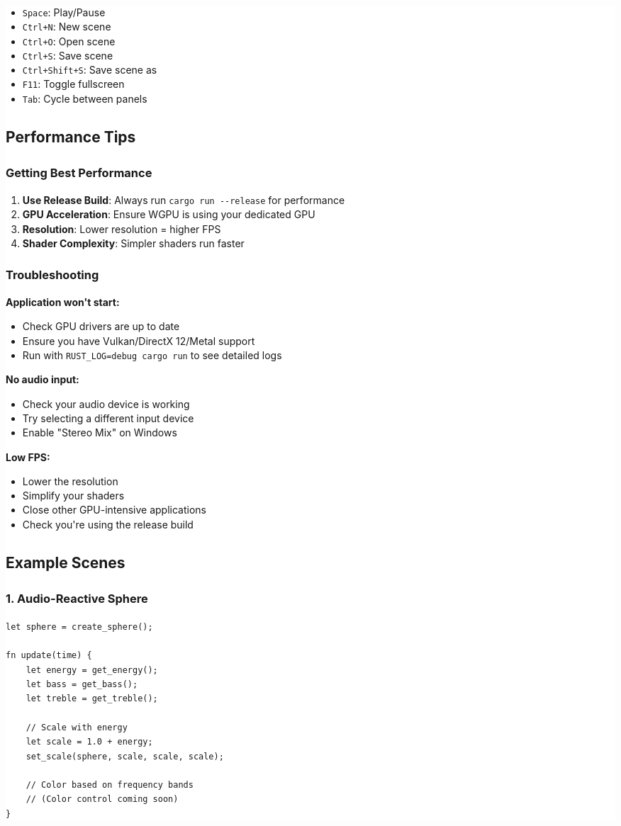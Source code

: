 - `Space`: Play/Pause
- `Ctrl+N`: New scene
- `Ctrl+O`: Open scene
- `Ctrl+S`: Save scene
- `Ctrl+Shift+S`: Save scene as
- `F11`: Toggle fullscreen
- `Tab`: Cycle between panels

## Performance Tips

### Getting Best Performance

1. **Use Release Build**: Always run `cargo run --release` for performance
2. **GPU Acceleration**: Ensure WGPU is using your dedicated GPU
3. **Resolution**: Lower resolution = higher FPS
4. **Shader Complexity**: Simpler shaders run faster

### Troubleshooting

**Application won't start:**
- Check GPU drivers are up to date
- Ensure you have Vulkan/DirectX 12/Metal support
- Run with `RUST_LOG=debug cargo run` to see detailed logs

**No audio input:**
- Check your audio device is working
- Try selecting a different input device
- Enable "Stereo Mix" on Windows

**Low FPS:**
- Lower the resolution
- Simplify your shaders
- Close other GPU-intensive applications
- Check you're using the release build

## Example Scenes

### 1. Audio-Reactive Sphere

```rhai
let sphere = create_sphere();

fn update(time) {
    let energy = get_energy();
    let bass = get_bass();
    let treble = get_treble();
    
    // Scale with energy
    let scale = 1.0 + energy;
    set_scale(sphere, scale, scale, scale);
    
    // Color based on frequency bands
    // (Color control coming soon)
}
```
